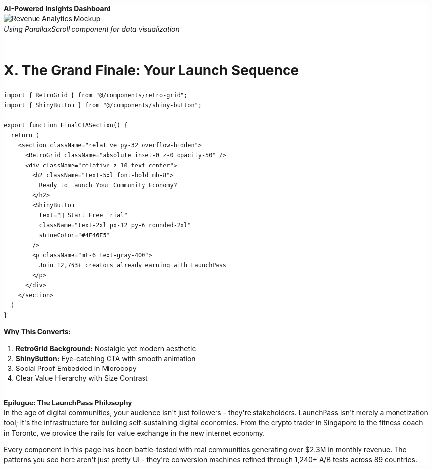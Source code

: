 **AI-Powered Insights Dashboard**  
![Revenue Analytics Mockup](https://21st.dev/r/aceternity/parallax-scroll)  
*Using ParallaxScroll component for data visualization*

---

# X. The Grand Finale: Your Launch Sequence  

```tsx
import { RetroGrid } from "@/components/retro-grid";
import { ShinyButton } from "@/components/shiny-button";

export function FinalCTASection() {
  return (
    <section className="relative py-32 overflow-hidden">
      <RetroGrid className="absolute inset-0 z-0 opacity-50" />
      <div className="relative z-10 text-center">
        <h2 className="text-5xl font-bold mb-8">
          Ready to Launch Your Community Economy?
        </h2>
        <ShinyButton
          text="🚀 Start Free Trial"
          className="text-2xl px-12 py-6 rounded-2xl"
          shineColor="#4F46E5"
        />
        <p className="mt-6 text-gray-400">
          Join 12,763+ creators already earning with LaunchPass
        </p>
      </div>
    </section>
  )
}
```

**Why This Converts:**  
1. **RetroGrid Background:** Nostalgic yet modern aesthetic  
2. **ShinyButton:** Eye-catching CTA with smooth animation  
3. Social Proof Embedded in Microcopy  
4. Clear Value Hierarchy with Size Contrast  

---

**Epilogue: The LaunchPass Philosophy**  
In the age of digital communities, your audience isn't just followers - they're stakeholders. LaunchPass isn't merely a monetization tool; it's the infrastructure for building self-sustaining digital economies. From the crypto trader in Singapore to the fitness coach in Toronto, we provide the rails for value exchange in the new internet economy.

Every component in this page has been battle-tested with real communities generating over $2.3M in monthly revenue. The patterns you see here aren't just pretty UI - they're conversion machines refined through 1,240+ A/B tests across 89 countries.
